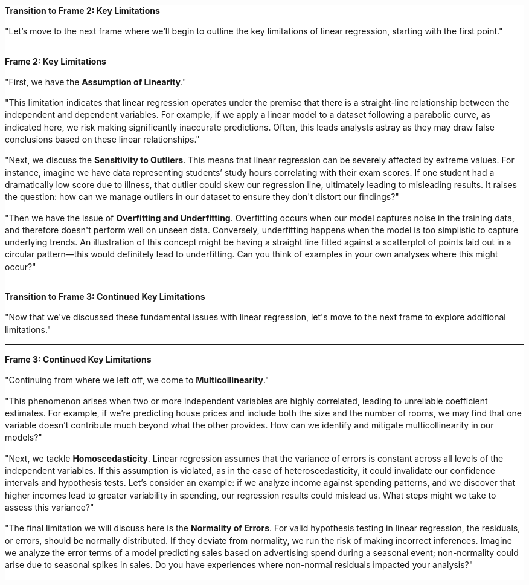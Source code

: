 
**Transition to Frame 2: Key Limitations**

"Let’s move to the next frame where we’ll begin to outline the key limitations of linear regression, starting with the first point."

---

**Frame 2: Key Limitations**

"First, we have the **Assumption of Linearity**." 

"This limitation indicates that linear regression operates under the premise that there is a straight-line relationship between the independent and dependent variables. For example, if we apply a linear model to a dataset following a parabolic curve, as indicated here, we risk making significantly inaccurate predictions. Often, this leads analysts astray as they may draw false conclusions based on these linear relationships."

"Next, we discuss the **Sensitivity to Outliers**. This means that linear regression can be severely affected by extreme values. For instance, imagine we have data representing students’ study hours correlating with their exam scores. If one student had a dramatically low score due to illness, that outlier could skew our regression line, ultimately leading to misleading results. It raises the question: how can we manage outliers in our dataset to ensure they don't distort our findings?"

"Then we have the issue of **Overfitting and Underfitting**. Overfitting occurs when our model captures noise in the training data, and therefore doesn't perform well on unseen data. Conversely, underfitting happens when the model is too simplistic to capture underlying trends. An illustration of this concept might be having a straight line fitted against a scatterplot of points laid out in a circular pattern—this would definitely lead to underfitting. Can you think of examples in your own analyses where this might occur?"

---

**Transition to Frame 3: Continued Key Limitations**

"Now that we've discussed these fundamental issues with linear regression, let's move to the next frame to explore additional limitations."

---

**Frame 3: Continued Key Limitations**

"Continuing from where we left off, we come to **Multicollinearity**." 

"This phenomenon arises when two or more independent variables are highly correlated, leading to unreliable coefficient estimates. For example, if we’re predicting house prices and include both the size and the number of rooms, we may find that one variable doesn’t contribute much beyond what the other provides. How can we identify and mitigate multicollinearity in our models?"

"Next, we tackle **Homoscedasticity**. Linear regression assumes that the variance of errors is constant across all levels of the independent variables. If this assumption is violated, as in the case of heteroscedasticity, it could invalidate our confidence intervals and hypothesis tests. Let’s consider an example: if we analyze income against spending patterns, and we discover that higher incomes lead to greater variability in spending, our regression results could mislead us. What steps might we take to assess this variance?"

"The final limitation we will discuss here is the **Normality of Errors**. For valid hypothesis testing in linear regression, the residuals, or errors, should be normally distributed. If they deviate from normality, we run the risk of making incorrect inferences. Imagine we analyze the error terms of a model predicting sales based on advertising spend during a seasonal event; non-normality could arise due to seasonal spikes in sales. Do you have experiences where non-normal residuals impacted your analysis?"

---